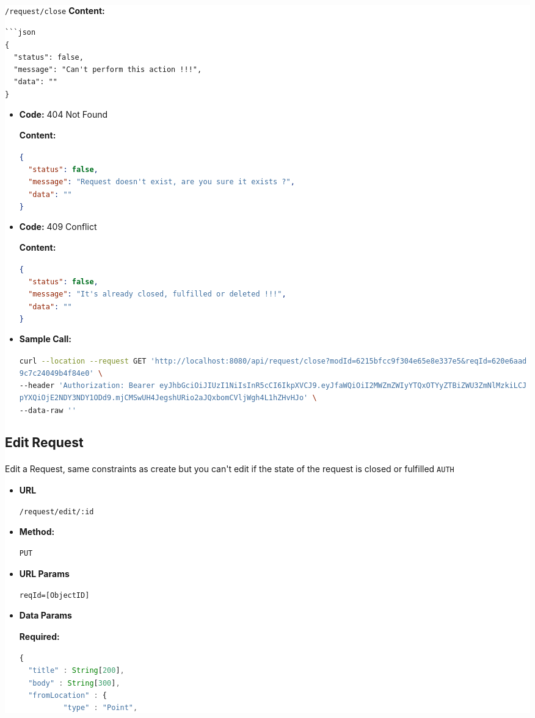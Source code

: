   ```/request/close```
    **Content:**     

    ```json
    {
      "status": false,
      "message": "Can't perform this action !!!",
      "data": ""
    }
  * **Code:** 404 Not Found<br />

    **Content:**     

    ```json
    {
      "status": false,
      "message": "Request doesn't exist, are you sure it exists ?",
      "data": ""
    }
  * **Code:** 409 Conflict<br />

    **Content:**     

    ```json
    {
      "status": false,
      "message": "It's already closed, fulfilled or deleted !!!",
      "data": ""
    }
* **Sample Call:**

  ```bash
  curl --location --request GET 'http://localhost:8080/api/request/close?modId=6215bfcc9f304e65e8e337e5&reqId=620e6aad9c7c24049b4f84e0' \
  --header 'Authorization: Bearer eyJhbGciOiJIUzI1NiIsInR5cCI6IkpXVCJ9.eyJfaWQiOiI2MWZmZWIyYTQxOTYyZTBiZWU3ZmNlMzkiLCJpYXQiOjE2NDY3NDY1ODd9.mjCMSwUH4JegshURio2aJQxbomCVljWgh4L1hZHvHJo' \
  --data-raw ''
  ```

## Edit Request
Edit a Request, same constraints as create but you can't edit if the state of the request is closed or fulfilled ```AUTH```

* **URL**

  ```/request/edit/:id```

* **Method:**

    `PUT`
  
*  **URL Params**

    ```reqId=[ObjectID]``` 

* **Data Params**

    **Required:**

    ```javascript
    {
      "title" : String[200],
      "body" : String[300],
      "fromLocation" : {
              "type" : "Point",
  ```